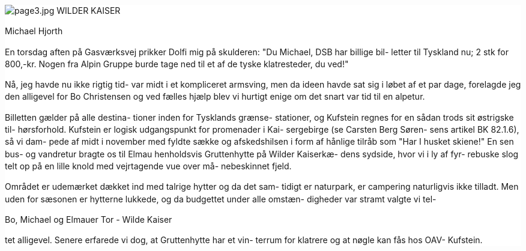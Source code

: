 


![page3.jpg](/1984/DB-1984-1/page3.jpg)
WILDER KAISER

Michael Hjorth

En torsdag aften på Gasværksvej
prikker Dolfi mig på skulderen:
"Du Michael, DSB har billige bil-
letter til Tyskland nu; 2 stk for
800,-kr. Nogen fra Alpin Gruppe
burde tage ned til et af de tyske
klatresteder, du ved!"

Nå, jeg havde nu ikke rigtig tid-
var midt i et kompliceret armsving,
men da ideen havde sat sig i løbet
af et par dage, forelagde jeg den
alligevel for Bo Christensen og
ved fælles hjælp blev vi hurtigt
enige om det snart var tid til en
alpetur.

Billetten gælder på alle destina-
tioner inden for Tysklands grænse-
stationer, og Kufstein regnes for
en sådan trods sit østrigske til-
hørsforhold. Kufstein er logisk
udgangspunkt for promenader i Kai-
sergebirge (se Carsten Berg Søren-
sens artikel BK 82.1.6), så vi dam-
pede af midt i november med fyldte
sække og afskedshilsen i form af
hånlige tilråb som "Har I husket
skiene!" En sen bus- og vandretur
bragte os til Elmau henholdsvis
Gruttenhytte på Wilder Kaiserkæ-
dens sydside, hvor vi i ly af fyr-
rebuske slog telt op på en lille
knold med vejrtagende vue over må-
nebeskinnet fjeld.

Området er udemærket dækket ind
med talrige hytter og da det sam-
tidigt er naturpark, er campering
naturligvis ikke tilladt. Men uden
for sæsonen er hytterne lukkede,
og da budgettet under alle omstæn-
digheder var stramt valgte vi tel-

Bo, Michael og Elmauer Tor - Wilde Kaiser

tet alligevel. Senere erfarede vi
dog, at Gruttenhytte har et vin-
terrum for klatrere og at nøgle
kan fås hos OAV- Kufstein.
